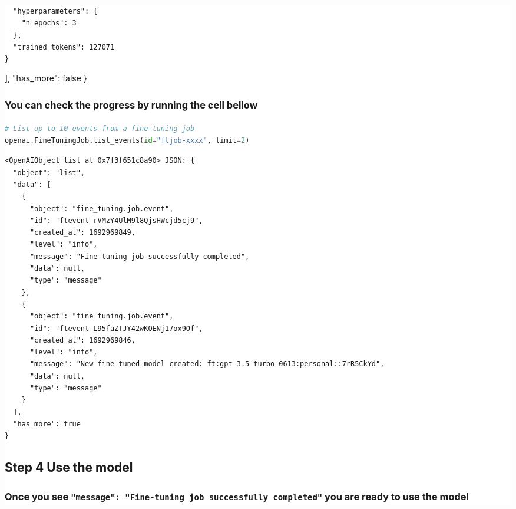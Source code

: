       "hyperparameters": {
        "n_epochs": 3
      },
      "trained_tokens": 127071
    }
  ],
  "has_more": false
} 
</pre>

### You can check the progress by running the cell bellow


```python
# List up to 10 events from a fine-tuning job
openai.FineTuningJob.list_events(id="ftjob-xxxx", limit=2)

```




    <OpenAIObject list at 0x7f3f651c8a90> JSON: {
      "object": "list",
      "data": [
        {
          "object": "fine_tuning.job.event",
          "id": "ftevent-rVMzY4UlM9l8QjsHWcjd5cj9",
          "created_at": 1692969849,
          "level": "info",
          "message": "Fine-tuning job successfully completed",
          "data": null,
          "type": "message"
        },
        {
          "object": "fine_tuning.job.event",
          "id": "ftevent-L95faZTJY42wKQENj17ox9Of",
          "created_at": 1692969846,
          "level": "info",
          "message": "New fine-tuned model created: ft:gpt-3.5-turbo-0613:personal::7rR5CkYd",
          "data": null,
          "type": "message"
        }
      ],
      "has_more": true
    }



## Step 4 Use the model

### Once you see `"message": "Fine-tuning job successfully completed"` you are ready to use the model
